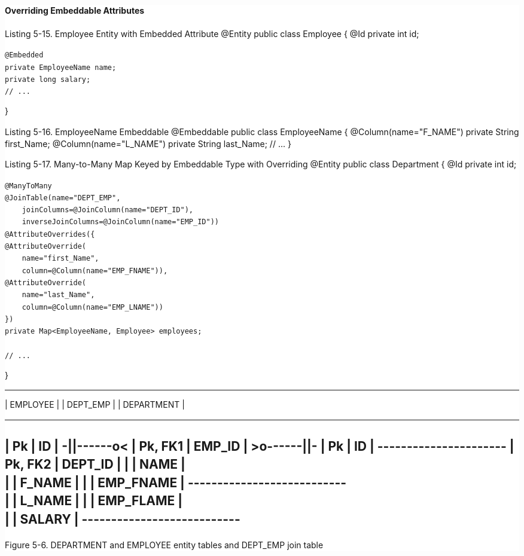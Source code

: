 #### Overriding Embeddable Attributes

Listing 5-15. Employee Entity with Embedded Attribute
@Entity
public class Employee {
	@Id private int id;

	@Embedded
	private EmployeeName name;
	private long salary;
	// ...
}

Listing 5-16. EmployeeName Embeddable
@Embeddable
public class EmployeeName {
	@Column(name="F_NAME")
	private String first_Name;
	@Column(name="L_NAME")
	private String last_Name;
	// ...
}

Listing 5-17. Many-to-Many Map Keyed by Embeddable Type with Overriding
@Entity
public class Department {
	@Id private int id;
	
	@ManyToMany
	@JoinTable(name="DEPT_EMP",
		joinColumns=@JoinColumn(name="DEPT_ID"),
		inverseJoinColumns=@JoinColumn(name="EMP_ID"))
	@AttributeOverrides({
	@AttributeOverride(
		name="first_Name",
		column=@Column(name="EMP_FNAME")),
	@AttributeOverride(
		name="last_Name",
		column=@Column(name="EMP_LNAME"))
	})
	private Map<EmployeeName, Employee> employees;

	// ...
}

 ______________________               ___________________________               ___________________________                    
|      EMPLOYEE        |             |         DEPT_EMP          |             |         DEPARTMENT        |            
 ----------------------               ---------------------------               ---------------------------                  
| Pk  | ID             | -||------o< | Pk, FK1 | EMP_ID          | >o------||- | Pk  | ID                  |
 ----------------------              | Pk, FK2 | DEPT_ID         |             |     | NAME                |            
|     | F_NAME         |             |         | EMP_FNAME       |              ---------------------------            
|     | L_NAME         |             |         | EMP_FLAME       |  
|     | SALARY         |              ---------------------------                                              
 ----------------------    
Figure 5-6. DEPARTMENT and EMPLOYEE entity tables and DEPT_EMP join table
